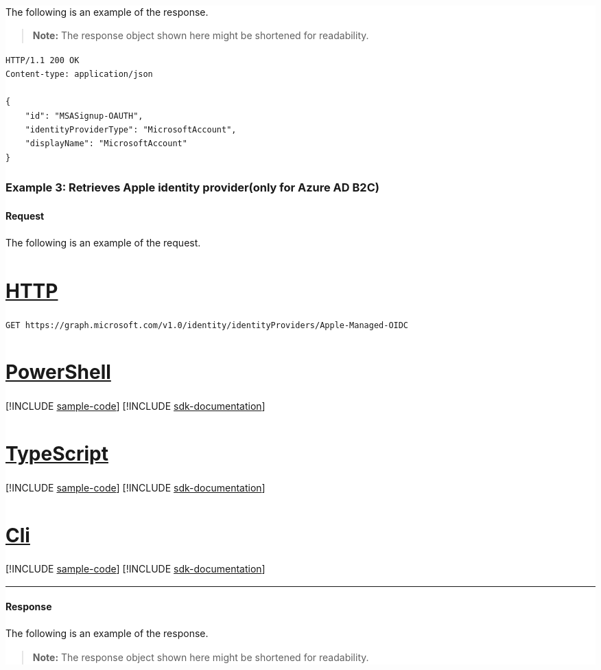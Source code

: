 The following is an example of the response.
>**Note:** The response object shown here might be shortened for readability.



```http
HTTP/1.1 200 OK
Content-type: application/json

{
    "id": "MSASignup-OAUTH",
    "identityProviderType": "MicrosoftAccount",
    "displayName": "MicrosoftAccount"
}
```

### Example 3: Retrieves Apple identity provider(only for Azure AD B2C)

#### Request

The following is an example of the request.


# [HTTP](#tab/http)


```msgraph-interactive
GET https://graph.microsoft.com/v1.0/identity/identityProviders/Apple-Managed-OIDC
```

# [PowerShell](#tab/powershell)
[!INCLUDE [sample-code](../includes/snippets/powershell/get-applemanagedidentityprovider-from-identityproviderbase-powershell-snippets.md)]
[!INCLUDE [sdk-documentation](../includes/snippets/snippets-sdk-documentation-link.md)]

# [TypeScript](#tab/typescript)
[!INCLUDE [sample-code](../includes/snippets/typescript/get-applemanagedidentityprovider-from-identityproviderbase-typescript-snippets.md)]
[!INCLUDE [sdk-documentation](../includes/snippets/snippets-sdk-documentation-link.md)]

# [Cli](#tab/cli)
[!INCLUDE [sample-code](../includes/snippets/cli/get-applemanagedidentityprovider-from-identityproviderbase-cli-snippets.md)]
[!INCLUDE [sdk-documentation](../includes/snippets/snippets-sdk-documentation-link.md)]

---

#### Response

The following is an example of the response.
>**Note:** The response object shown here might be shortened for readability.

